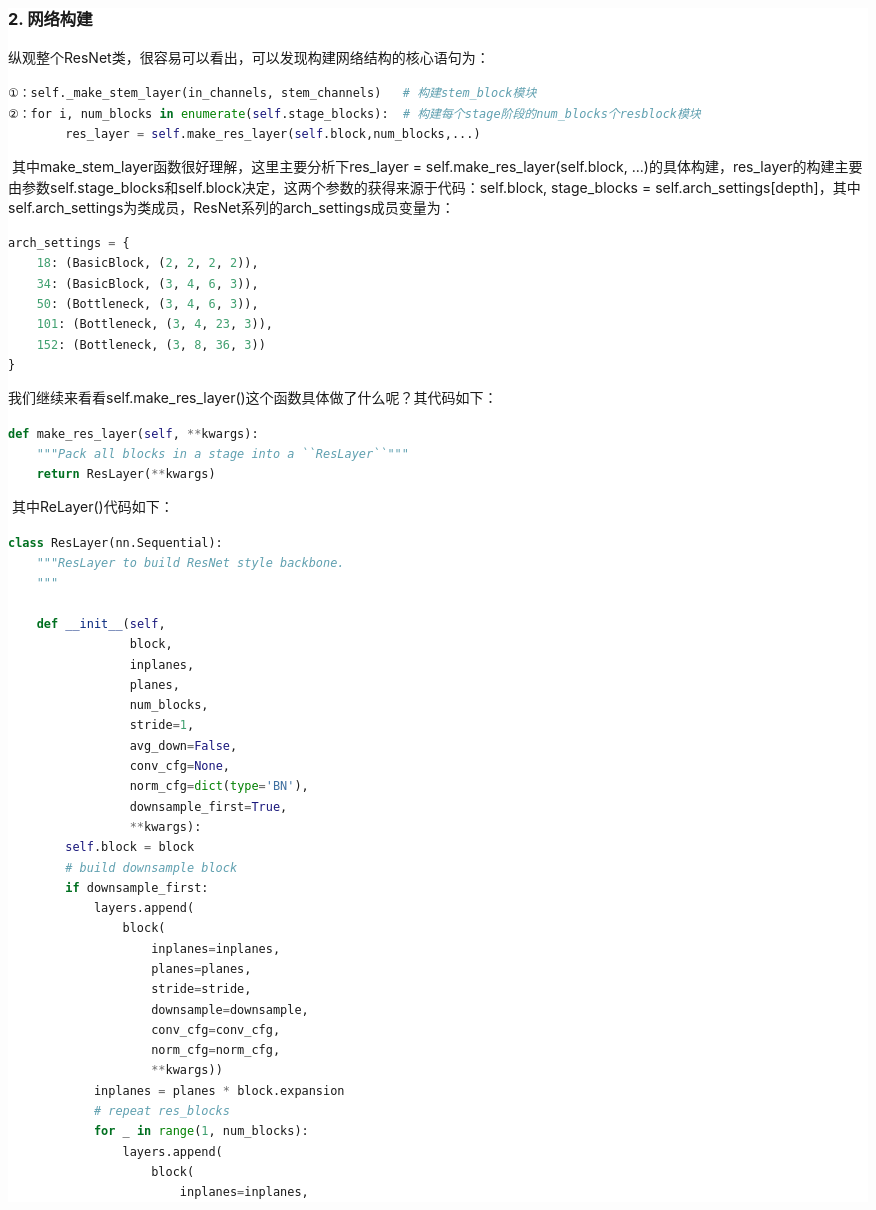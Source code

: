 ### 2. 网络构建

​		纵观整个ResNet类，很容易可以看出，可以发现构建网络结构的核心语句为：

```python
①：self._make_stem_layer(in_channels, stem_channels)   # 构建stem_block模块
②：for i, num_blocks in enumerate(self.stage_blocks):  # 构建每个stage阶段的num_blocks个resblock模块
    	res_layer = self.make_res_layer(self.block,num_blocks,...)
```

​		其中make_stem_layer函数很好理解，这里主要分析下res_layer = self.make_res_layer(self.block, ...)的具体构建，res_layer的构建主要由参数self.stage_blocks和self.block决定，这两个参数的获得来源于代码：self.block, stage_blocks = self.arch_settings[depth]，其中self.arch_settings为类成员，ResNet系列的arch_settings成员变量为：

```python
arch_settings = {
    18: (BasicBlock, (2, 2, 2, 2)),
    34: (BasicBlock, (3, 4, 6, 3)),
    50: (Bottleneck, (3, 4, 6, 3)),
    101: (Bottleneck, (3, 4, 23, 3)),
    152: (Bottleneck, (3, 8, 36, 3))
}
```

​		我们继续来看看self.make_res_layer()这个函数具体做了什么呢？其代码如下：

```python
def make_res_layer(self, **kwargs):
    """Pack all blocks in a stage into a ``ResLayer``"""
    return ResLayer(**kwargs)
```

​		其中ReLayer()代码如下：

```python
class ResLayer(nn.Sequential):
    """ResLayer to build ResNet style backbone.
    """

    def __init__(self,
                 block,
                 inplanes,
                 planes,
                 num_blocks,
                 stride=1,
                 avg_down=False,
                 conv_cfg=None,
                 norm_cfg=dict(type='BN'),
                 downsample_first=True,
                 **kwargs):
        self.block = block
		# build downsample block
        if downsample_first:
            layers.append(
                block(
                    inplanes=inplanes,
                    planes=planes,
                    stride=stride,
                    downsample=downsample,
                    conv_cfg=conv_cfg,
                    norm_cfg=norm_cfg,
                    **kwargs))
            inplanes = planes * block.expansion
            # repeat res_blocks
            for _ in range(1, num_blocks):
                layers.append(
                    block(
                        inplanes=inplanes,
```